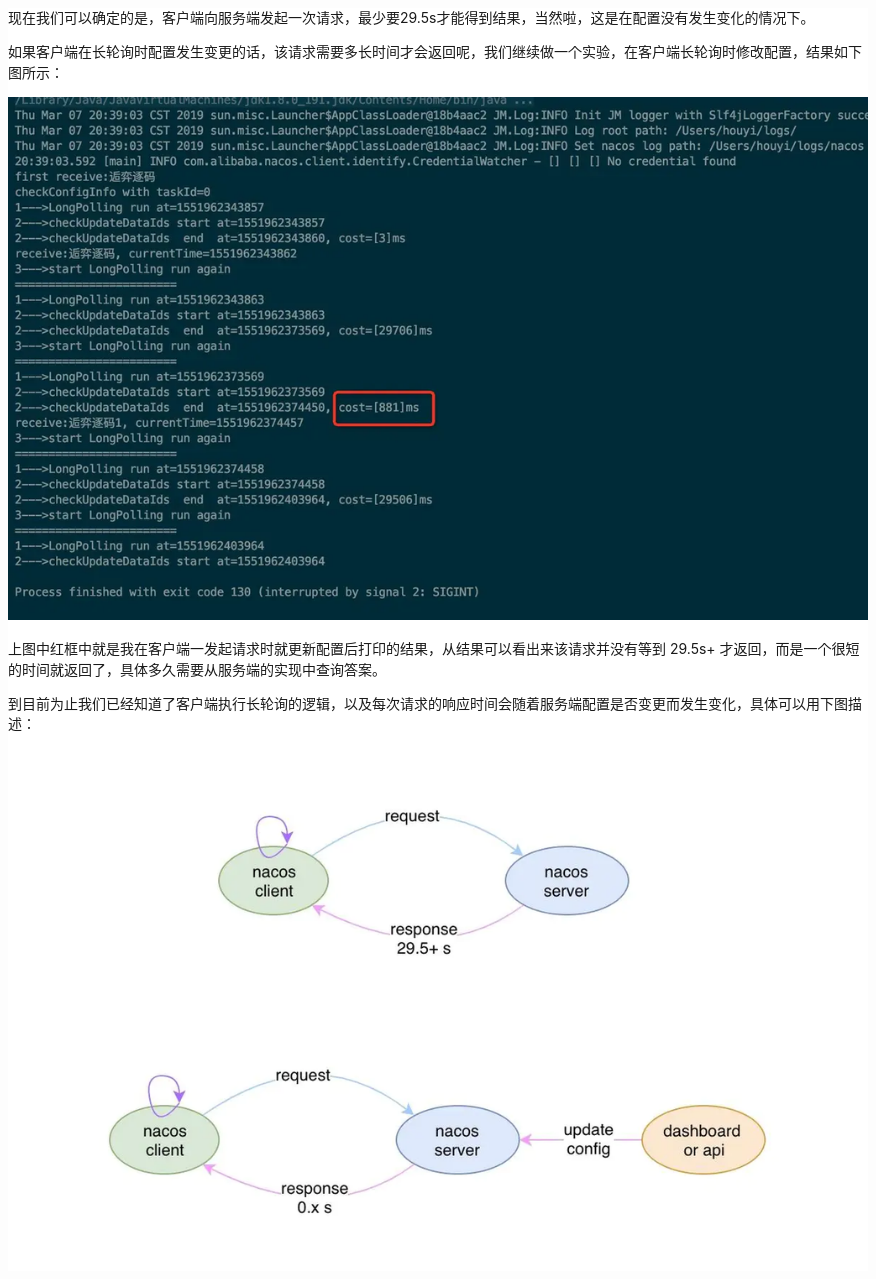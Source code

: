 现在我们可以确定的是，客户端向服务端发起一次请求，最少要29.5s才能得到结果，当然啦，这是在配置没有发生变化的情况下。

如果客户端在长轮询时配置发生变更的话，该请求需要多长时间才会返回呢，我们继续做一个实验，在客户端长轮询时修改配置，结果如下图所示：

![](../../assets/images/Nacos/attachments/3.%20Nacos%20配置实时更新原理分析_image_3.png)

上图中红框中就是我在客户端一发起请求时就更新配置后打印的结果，从结果可以看出来该请求并没有等到 29.5s+ 才返回，而是一个很短的时间就返回了，具体多久需要从服务端的实现中查询答案。

到目前为止我们已经知道了客户端执行长轮询的逻辑，以及每次请求的响应时间会随着服务端配置是否变更而发生变化，具体可以用下图描述：

![](../../assets/images/Nacos/attachments/3.%20Nacos%20配置实时更新原理分析_image_4.png)
